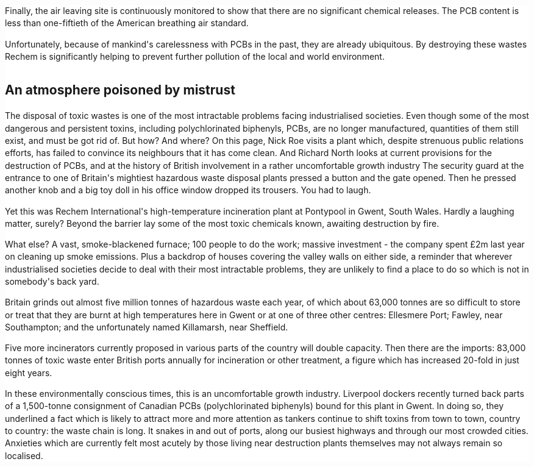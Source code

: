 Finally, the air leaving site is continuously monitored to show that there are no significant chemical releases.
The PCB content is less than one-fiftieth of the American breathing air standard.

Unfortunately, because of mankind's carelessness with PCBs in the past, they are already ubiquitous.
By destroying these wastes Rechem is significantly helping to prevent further pollution of the local and world environment.

## An atmosphere poisoned by mistrust

The disposal of toxic wastes is one of the most intractable problems facing industrialised societies.
Even though some of the most dangerous and persistent toxins, including polychlorinated biphenyls, PCBs, are no longer manufactured, quantities of them still exist, and must be got rid of.
But how?
And where?
On this page, Nick Roe visits a plant which, despite strenuous public relations efforts, has failed to convince its neighbours that it has come clean.
And Richard North looks at current provisions for the destruction of PCBs, and at the history of British involvement in a rather uncomfortable growth industry The security guard at the entrance to one of Britain's mightiest hazardous waste disposal plants pressed a button and the gate opened.
Then he pressed another knob and a big toy doll in his office window dropped its trousers.
You had to laugh.

Yet this was Rechem International's high-temperature incineration plant at Pontypool in Gwent, South Wales.
Hardly a laughing matter, surely?
Beyond the barrier lay some of the most toxic chemicals known, awaiting destruction by fire.

What else?
A vast, smoke-blackened furnace; 100 people to do the work; massive investment - the company spent £2m last year on cleaning up smoke emissions.
Plus a backdrop of houses covering the valley walls on either side, a reminder that wherever industrialised societies decide to deal with their most intractable problems, they are unlikely to find a place to do so which is not in somebody's back yard.

Britain grinds out almost five million tonnes of hazardous waste each year, of which about 63,000 tonnes are so difficult to store or treat that they are burnt at high temperatures here in Gwent or at one of three other centres: Ellesmere Port; Fawley, near Southampton; and the unfortunately named Killamarsh, near Sheffield.

Five more incinerators currently proposed in various parts of the country will double capacity.
Then there are the imports: 83,000 tonnes of toxic waste enter British ports annually for incineration or other treatment, a figure which has increased 20-fold in just eight years.

In these environmentally conscious times, this is an uncomfortable growth industry.
Liverpool dockers recently turned back parts of a 1,500-tonne consignment of Canadian PCBs (polychlorinated biphenyls) bound for this plant in Gwent.
In doing so, they underlined a fact which is likely to attract more and more attention as tankers continue to shift toxins from town to town, country to country: the waste chain is long.
It snakes in and out of ports, along our busiest highways and through our most crowded cities.
Anxieties which are currently felt most acutely by those living near destruction plants themselves may not always remain so localised.

